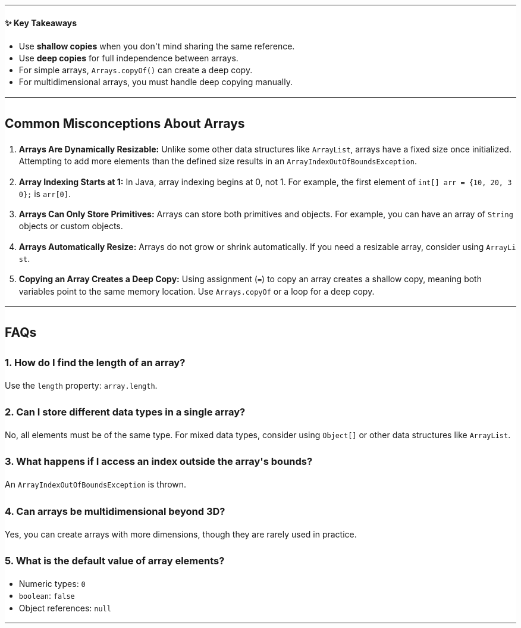 
---

#### ✨ **Key Takeaways**
- Use **shallow copies** when you don't mind sharing the same reference.
- Use **deep copies** for full independence between arrays.
- For simple arrays, `Arrays.copyOf()` can create a deep copy.
- For multidimensional arrays, you must handle deep copying manually.

---

## Common Misconceptions About Arrays
1. **Arrays Are Dynamically Resizable:** Unlike some other data structures like `ArrayList`, arrays have a fixed size once initialized. Attempting to add more elements than the defined size results in an `ArrayIndexOutOfBoundsException`.

2. **Array Indexing Starts at 1:** In Java, array indexing begins at 0, not 1. For example, the first element of `int[] arr = {10, 20, 30};` is `arr[0]`.

3. **Arrays Can Only Store Primitives:** Arrays can store both primitives and objects. For example, you can have an array of `String` objects or custom objects.

4. **Arrays Automatically Resize:** Arrays do not grow or shrink automatically. If you need a resizable array, consider using `ArrayList`.

5. **Copying an Array Creates a Deep Copy:** Using assignment (`=`) to copy an array creates a shallow copy, meaning both variables point to the same memory location. Use `Arrays.copyOf` or a loop for a deep copy.

---

## FAQs

### 1. **How do I find the length of an array?**
Use the `length` property: `array.length`.

### 2. **Can I store different data types in a single array?**
No, all elements must be of the same type. For mixed data types, consider using `Object[]` or other data structures like `ArrayList`.

### 3. **What happens if I access an index outside the array's bounds?**
An `ArrayIndexOutOfBoundsException` is thrown.

### 4. **Can arrays be multidimensional beyond 3D?**
Yes, you can create arrays with more dimensions, though they are rarely used in practice.

### 5. **What is the default value of array elements?**
- Numeric types: `0`
- `boolean`: `false`
- Object references: `null`

---